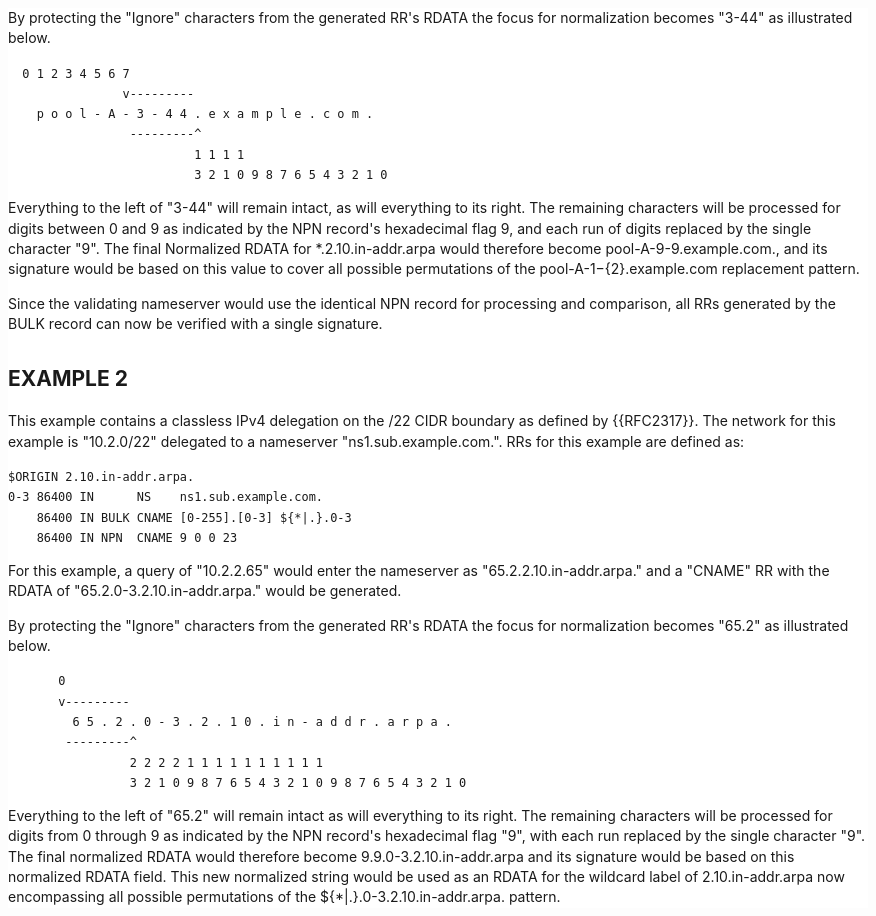 By protecting the "Ignore" characters from the generated RR's RDATA
the focus for normalization becomes "3-44" as illustrated below.

~~~~
  0 1 2 3 4 5 6 7
                v---------
    p o o l - A - 3 - 4 4 . e x a m p l e . c o m .
                 ---------^
                          1 1 1 1                  
                          3 2 1 0 9 8 7 6 5 4 3 2 1 0
~~~~

Everything to the left of "3-44" will remain intact, as will
everything to its right.  The remaining characters will be processed
for digits between 0 and 9 as indicated by the NPN record's
hexadecimal flag 9, and each run of digits replaced by the single character
"9".  The final Normalized RDATA for *.2.10.in-addr.arpa would
therefore become pool-A-9-9.example.com., and its signature would be
based on this value to cover all possible permutations of the
pool-A-${1}-${2}.example.com replacement pattern.

Since the validating nameserver would use the identical
NPN record for processing and comparison, all RRs generated by the
BULK record can now be verified with a single signature.

## EXAMPLE 2

This example contains a classless IPv4 delegation on the /22 CIDR
boundary as defined by {{RFC2317}}.  The network for this example is
"10.2.0/22" delegated to a nameserver "ns1.sub.example.com.".  RRs for
this example are defined as:

~~~~
$ORIGIN 2.10.in-addr.arpa.
0-3 86400 IN      NS    ns1.sub.example.com.
    86400 IN BULK CNAME [0-255].[0-3] ${*|.}.0-3
    86400 IN NPN  CNAME 9 0 0 23
~~~~

For this example, a query of "10.2.2.65" would enter the nameserver as
"65.2.2.10.in-addr.arpa." and a "CNAME" RR with the RDATA of
"65.2.0-3.2.10.in-addr.arpa." would be generated.

By protecting the "Ignore" characters from the generated RR's RDATA
the focus for normalization becomes "65.2" as illustrated below.

~~~~
       0
       v---------
         6 5 . 2 . 0 - 3 . 2 . 1 0 . i n - a d d r . a r p a .
        ---------^
                 2 2 2 2 1 1 1 1 1 1 1 1 1 1                  
                 3 2 1 0 9 8 7 6 5 4 3 2 1 0 9 8 7 6 5 4 3 2 1 0
~~~~

Everything to the left of "65.2" will remain intact as will everything
to its right.  The remaining characters will be processed for digits
from 0 through 9 as indicated by the NPN record's hexadecimal flag
"9", with each run replaced by the single character "9".  The final
normalized RDATA would therefore become 9.9.0-3.2.10.in-addr.arpa
and its signature would be based on this normalized RDATA field.
This new normalized string would be used as an RDATA for the
wildcard label of 2.10.in-addr.arpa now encompassing all
possible permutations of the ${\*|.}.0-3.2.10.in-addr.arpa. pattern.
